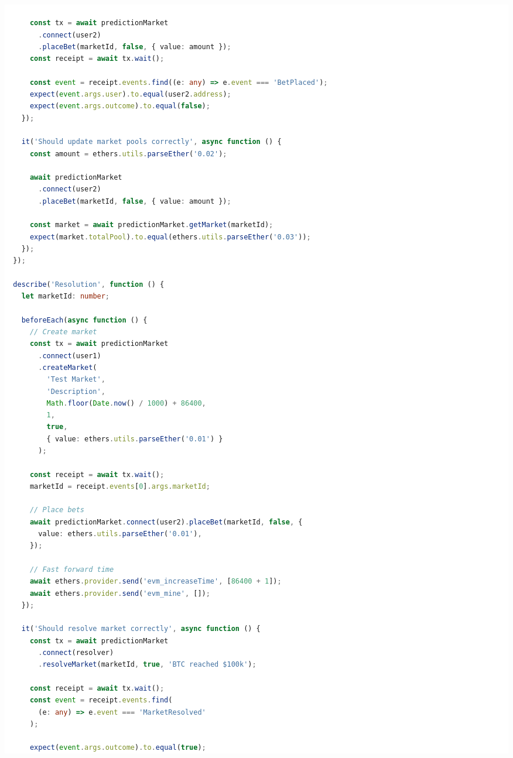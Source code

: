 ```typescript

      const tx = await predictionMarket
        .connect(user2)
        .placeBet(marketId, false, { value: amount });
      const receipt = await tx.wait();

      const event = receipt.events.find((e: any) => e.event === 'BetPlaced');
      expect(event.args.user).to.equal(user2.address);
      expect(event.args.outcome).to.equal(false);
    });

    it('Should update market pools correctly', async function () {
      const amount = ethers.utils.parseEther('0.02');

      await predictionMarket
        .connect(user2)
        .placeBet(marketId, false, { value: amount });

      const market = await predictionMarket.getMarket(marketId);
      expect(market.totalPool).to.equal(ethers.utils.parseEther('0.03'));
    });
  });

  describe('Resolution', function () {
    let marketId: number;

    beforeEach(async function () {
      // Create market
      const tx = await predictionMarket
        .connect(user1)
        .createMarket(
          'Test Market',
          'Description',
          Math.floor(Date.now() / 1000) + 86400,
          1,
          true,
          { value: ethers.utils.parseEther('0.01') }
        );

      const receipt = await tx.wait();
      marketId = receipt.events[0].args.marketId;

      // Place bets
      await predictionMarket.connect(user2).placeBet(marketId, false, {
        value: ethers.utils.parseEther('0.01'),
      });

      // Fast forward time
      await ethers.provider.send('evm_increaseTime', [86400 + 1]);
      await ethers.provider.send('evm_mine', []);
    });

    it('Should resolve market correctly', async function () {
      const tx = await predictionMarket
        .connect(resolver)
        .resolveMarket(marketId, true, 'BTC reached $100k');

      const receipt = await tx.wait();
      const event = receipt.events.find(
        (e: any) => e.event === 'MarketResolved'
      );

      expect(event.args.outcome).to.equal(true);
```